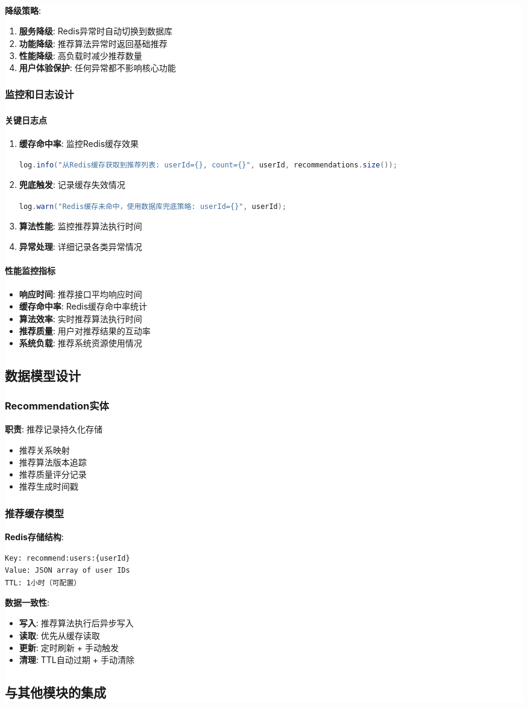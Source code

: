**降级策略**:
1. **服务降级**: Redis异常时自动切换到数据库
2. **功能降级**: 推荐算法异常时返回基础推荐
3. **性能降级**: 高负载时减少推荐数量
4. **用户体验保护**: 任何异常都不影响核心功能

### 监控和日志设计

#### 关键日志点
1. **缓存命中率**: 监控Redis缓存效果
   ```java
   log.info("从Redis缓存获取到推荐列表: userId={}, count={}", userId, recommendations.size());
   ```

2. **兜底触发**: 记录缓存失效情况
   ```java
   log.warn("Redis缓存未命中，使用数据库兜底策略: userId={}", userId);
   ```

3. **算法性能**: 监控推荐算法执行时间
4. **异常处理**: 详细记录各类异常情况

#### 性能监控指标
- **响应时间**: 推荐接口平均响应时间
- **缓存命中率**: Redis缓存命中率统计
- **算法效率**: 实时推荐算法执行时间
- **推荐质量**: 用户对推荐结果的互动率
- **系统负载**: 推荐系统资源使用情况

## 数据模型设计

### Recommendation实体
**职责**: 推荐记录持久化存储
- 推荐关系映射
- 推荐算法版本追踪
- 推荐质量评分记录
- 推荐生成时间戳

### 推荐缓存模型
**Redis存储结构**:
```
Key: recommend:users:{userId}
Value: JSON array of user IDs
TTL: 1小时（可配置）
```

**数据一致性**:
- **写入**: 推荐算法执行后异步写入
- **读取**: 优先从缓存读取
- **更新**: 定时刷新 + 手动触发
- **清理**: TTL自动过期 + 手动清除

## 与其他模块的集成

